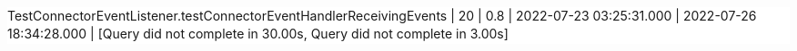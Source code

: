  TestConnectorEventListener.testConnectorEventHandlerReceivingEvents                                                                                                                                                                                                                                                                                                                                                                                                                                                                                          |    20 | 0.8 | 2022-07-23 03:25:31.000 | 2022-07-26 18:34:28.000 | [Query did not complete in 30.00s, Query did not complete in 3.00s]                                                                                                                                                                                                                                                                                                                                                                                                                                                                                                                                                                                                                                                                                                                                                                                                                                                                                                                                                                                                                                                                                                                                                                                                                                                                                                                                                                                                                                                                                                                                                                                                                                                                                                                                                                                                                                                                                                                                                                                                                                                                                                                                                                                                                                                                                                                                                                                                                                                                                                                                                                                                                                                                                                                                                                                                                                                                                                                                                                                                                                                                                                                                                                                                                                                                                                                                                                                                                                                                                                                                                                                                                                                                                                                                                                                                                                                                                                                                                                                                                                                                                